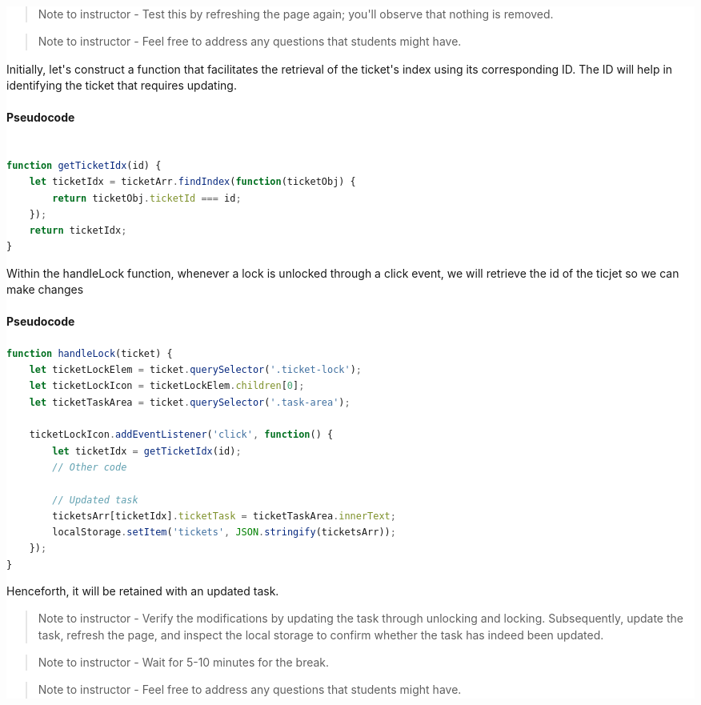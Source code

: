 > Note to instructor - Test this by refreshing the page again; you'll observe that nothing is removed.



> Note to instructor - Feel free to address any questions that students might have. 


Initially, let's construct a function that facilitates the retrieval of the ticket's index using its corresponding ID. The ID will help in identifying the ticket that requires updating.

#### Pseudocode
```javascript

function getTicketIdx(id) {
    let ticketIdx = ticketArr.findIndex(function(ticketObj) {
        return ticketObj.ticketId === id;
    });
    return ticketIdx;
}

```

Within the handleLock function, whenever a lock is unlocked through a click event, we will retrieve the id of the ticjet so we can make changes


#### Pseudocode
```javascript
function handleLock(ticket) {
    let ticketLockElem = ticket.querySelector('.ticket-lock');
    let ticketLockIcon = ticketLockElem.children[0];
    let ticketTaskArea = ticket.querySelector('.task-area');
    
    ticketLockIcon.addEventListener('click', function() {
        let ticketIdx = getTicketIdx(id);
        // Other code
        
        // Updated task
        ticketsArr[ticketIdx].ticketTask = ticketTaskArea.innerText;
        localStorage.setItem('tickets', JSON.stringify(ticketsArr));
    });
}

```

Henceforth, it will be retained with an updated task.


> Note to instructor -  Verify the modifications by updating the task through unlocking and locking. Subsequently, update the task, refresh the page, and inspect the local storage to confirm whether the task has indeed been updated.

> Note to instructor - Wait for 5-10 minutes for the break.

> Note to instructor - Feel free to address any questions that students might have. 

